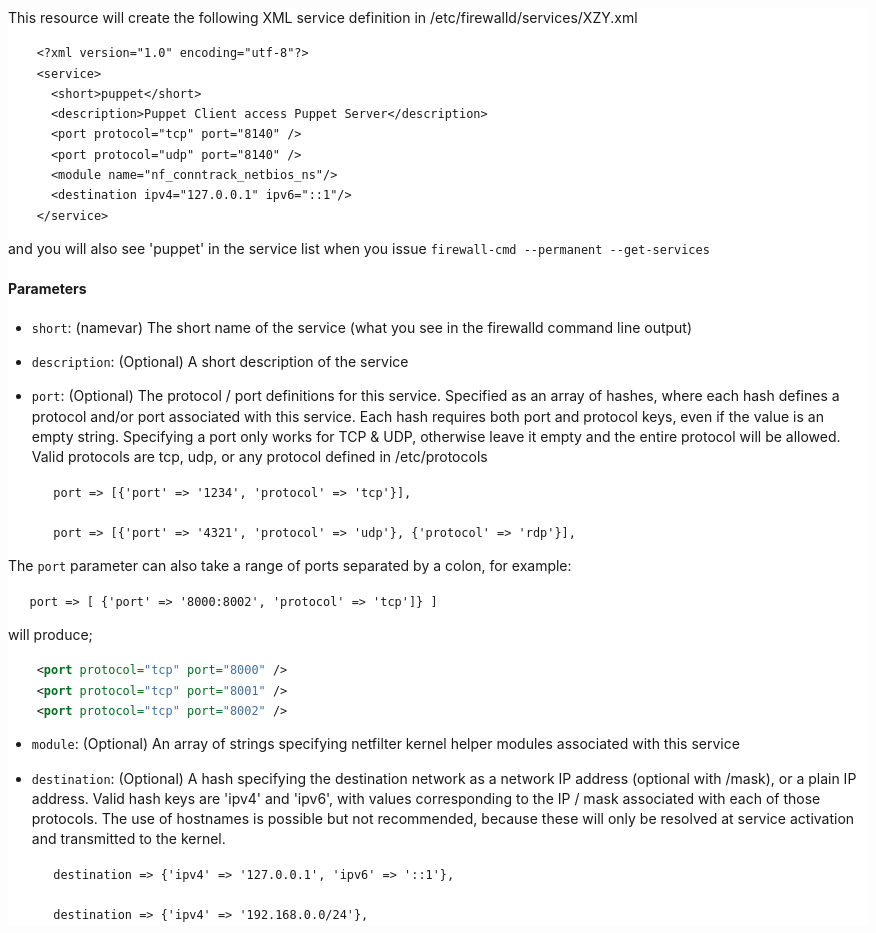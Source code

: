 This resource will create the following XML service definition in /etc/firewalld/services/XZY.xml
```
    <?xml version="1.0" encoding="utf-8"?>
    <service>
      <short>puppet</short>
      <description>Puppet Client access Puppet Server</description>
      <port protocol="tcp" port="8140" />
      <port protocol="udp" port="8140" />
      <module name="nf_conntrack_netbios_ns"/>
      <destination ipv4="127.0.0.1" ipv6="::1"/>
    </service>
```
and you will also see 'puppet' in the service list when you issue ```firewall-cmd --permanent --get-services```

#### Parameters

* `short`: (namevar) The short name of the service (what you see in the firewalld command line output)

* `description`: (Optional) A short description of the service

* `port`: (Optional) The protocol / port definitions for this service. Specified as an array of hashes, where each hash defines a protocol and/or port associated with this service. Each hash requires both port and protocol keys, even if the value is an empty string. Specifying a port only works for TCP & UDP, otherwise leave it empty and the entire protocol will be allowed. Valid protocols are tcp, udp, or any protocol defined in /etc/protocols
  ```puppet
     port => [{'port' => '1234', 'protocol' => 'tcp'}],

     port => [{'port' => '4321', 'protocol' => 'udp'}, {'protocol' => 'rdp'}],
  ```

The `port` parameter can also take a range of ports separated by a colon, for example:

```puppet
   port => [ {'port' => '8000:8002', 'protocol' => 'tcp']} ]
```

will produce;

```xml
    <port protocol="tcp" port="8000" />
    <port protocol="tcp" port="8001" />
    <port protocol="tcp" port="8002" />
```

* `module`: (Optional) An array of strings specifying netfilter kernel helper modules associated with this service

* `destination`: (Optional) A hash specifying the destination network as a network IP address (optional with /mask), or a plain IP address. Valid hash keys are 'ipv4' and 'ipv6', with values corresponding to the IP / mask associated with each of those protocols. The use of hostnames is possible but not recommended, because these will only be resolved at service activation and transmitted to the kernel.
  ```puppet
     destination => {'ipv4' => '127.0.0.1', 'ipv6' => '::1'},

     destination => {'ipv4' => '192.168.0.0/24'},
  ```
